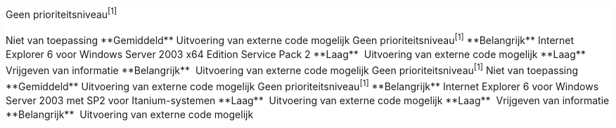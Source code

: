 Geen prioriteitsniveau<sup>[1]</sup>
</td>
<td style="border:1px solid black;">
Niet van toepassing
</td>
<td style="border:1px solid black;">
**Gemiddeld**  
Uitvoering van externe code mogelijk
</td>
<td style="border:1px solid black;">
Geen prioriteitsniveau<sup>[1]</sup>
</td>
<td style="border:1px solid black;">
**Belangrijk**
</td>
</tr>
<tr class="alternateRow">
<td style="border:1px solid black;">
Internet Explorer 6 voor Windows Server 2003 x64 Edition Service Pack 2
</td>
<td style="border:1px solid black;">
**Laag**   
Uitvoering van externe code mogelijk
</td>
<td style="border:1px solid black;">
**Laag**   
Vrijgeven van informatie
</td>
<td style="border:1px solid black;">
**Belangrijk**   
Uitvoering van externe code mogelijk
</td>
<td style="border:1px solid black;">
Geen prioriteitsniveau<sup>[1]</sup>
</td>
<td style="border:1px solid black;">
Niet van toepassing
</td>
<td style="border:1px solid black;">
**Gemiddeld**  
Uitvoering van externe code mogelijk
</td>
<td style="border:1px solid black;">
Geen prioriteitsniveau<sup>[1]</sup>
</td>
<td style="border:1px solid black;">
**Belangrijk**
</td>
</tr>
<tr>
<td style="border:1px solid black;">
Internet Explorer 6 voor Windows Server 2003 met SP2 voor Itanium-systemen
</td>
<td style="border:1px solid black;">
**Laag**   
Uitvoering van externe code mogelijk
</td>
<td style="border:1px solid black;">
**Laag**   
Vrijgeven van informatie
</td>
<td style="border:1px solid black;">
**Belangrijk**   
Uitvoering van externe code mogelijk
